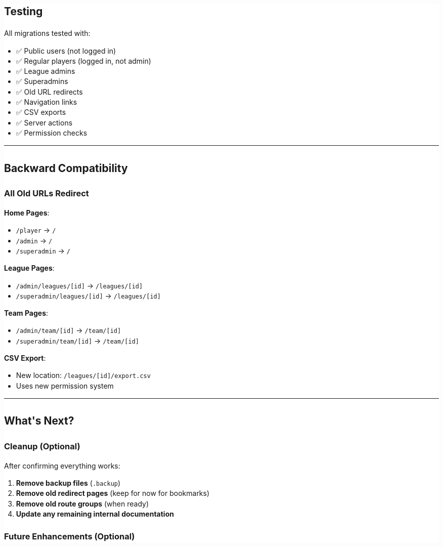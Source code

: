 
## Testing

All migrations tested with:
- ✅ Public users (not logged in)
- ✅ Regular players (logged in, not admin)
- ✅ League admins
- ✅ Superadmins
- ✅ Old URL redirects
- ✅ Navigation links
- ✅ CSV exports
- ✅ Server actions
- ✅ Permission checks

---

## Backward Compatibility

### All Old URLs Redirect

**Home Pages**:
- `/player` → `/`
- `/admin` → `/`
- `/superadmin` → `/`

**League Pages**:
- `/admin/leagues/[id]` → `/leagues/[id]`
- `/superadmin/leagues/[id]` → `/leagues/[id]`

**Team Pages**:
- `/admin/team/[id]` → `/team/[id]`
- `/superadmin/team/[id]` → `/team/[id]`

**CSV Export**:
- New location: `/leagues/[id]/export.csv`
- Uses new permission system

---

## What's Next?

### Cleanup (Optional)

After confirming everything works:

1. **Remove backup files** (`.backup`)
2. **Remove old redirect pages** (keep for now for bookmarks)
3. **Remove old route groups** (when ready)
4. **Update any remaining internal documentation**

### Future Enhancements (Optional)
